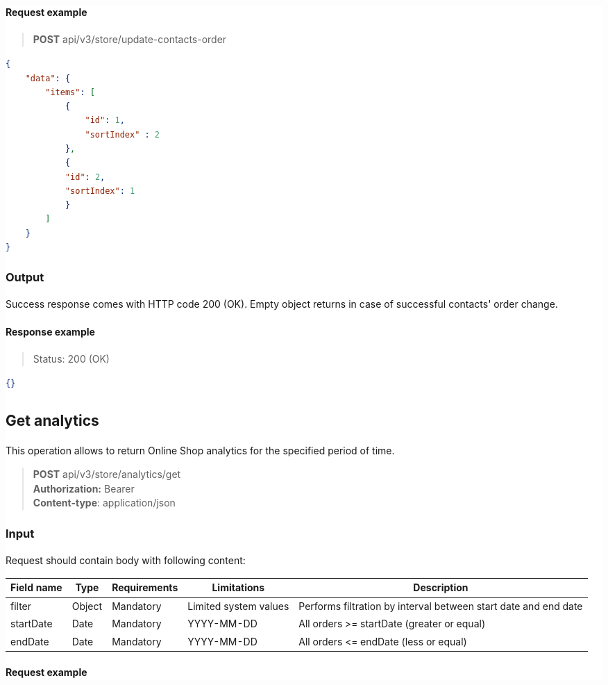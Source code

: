 #### Request example

> **POST** api/v3/store/update-contacts-order

```json
{
    "data": {
        "items": [
            {
                "id": 1,
                "sortIndex" : 2
            },
            {
            "id": 2,
            "sortIndex": 1
            }
        ]
    }
}
```

### Output

Success response comes with HTTP code 200 (OK). Empty object returns in case of successful contacts' order change.

#### Response example

> Status: 200 (OK)
```json
{}
```

## Get analytics

This operation allows to return Online Shop analytics for the specified period of time.

> **POST** api/v3/store/analytics/get<br/>
> **Authorization:** Bearer<br/>
> **Content-type**: application/json

### Input

Request should contain body with following content:

|**Field name**|**Type**|**Requirements**|**Limitations**|**Description**|
|---|---|---|---|---|
|filter|Object|Mandatory|Limited system values|Performs filtration by interval between start date and end date|
|startDate|Date|Mandatory|YYYY-MM-DD|All orders >= startDate (greater or equal)|
|endDate|Date|Mandatory|YYYY-MM-DD|All orders <= endDate (less or equal)|

#### Request example
